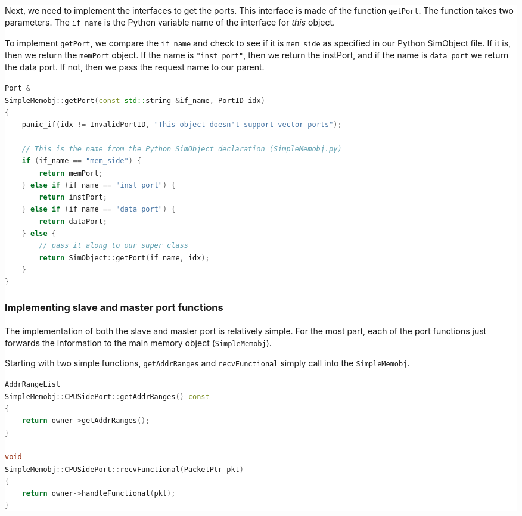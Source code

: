 Next, we need to implement the interfaces to get the ports. This
interface is made of the function `getPort`.
The function takes two parameters. The `if_name` is the Python
variable name of the interface for *this* object. 

To implement `getPort`, we compare the `if_name` and check to see
if it is `mem_side` as specified in our Python SimObject file. If it is,
then we return the `memPort` object. If the name is `"inst_port"`, then we return the
instPort, and if the name is `data_port` we return the data port. If not, then we pass the request name to our parent. 

```cpp
Port &
SimpleMemobj::getPort(const std::string &if_name, PortID idx)
{
    panic_if(idx != InvalidPortID, "This object doesn't support vector ports");

    // This is the name from the Python SimObject declaration (SimpleMemobj.py)
    if (if_name == "mem_side") {
        return memPort;
    } else if (if_name == "inst_port") {
        return instPort;
    } else if (if_name == "data_port") {
        return dataPort;
    } else {
        // pass it along to our super class
        return SimObject::getPort(if_name, idx);
    }
}
```


### Implementing slave and master port functions

The implementation of both the slave and master port is relatively
simple. For the most part, each of the port functions just forwards the
information to the main memory object (`SimpleMemobj`).

Starting with two simple functions, `getAddrRanges` and `recvFunctional`
simply call into the `SimpleMemobj`.

```cpp
AddrRangeList
SimpleMemobj::CPUSidePort::getAddrRanges() const
{
    return owner->getAddrRanges();
}

void
SimpleMemobj::CPUSidePort::recvFunctional(PacketPtr pkt)
{
    return owner->handleFunctional(pkt);
}
```
